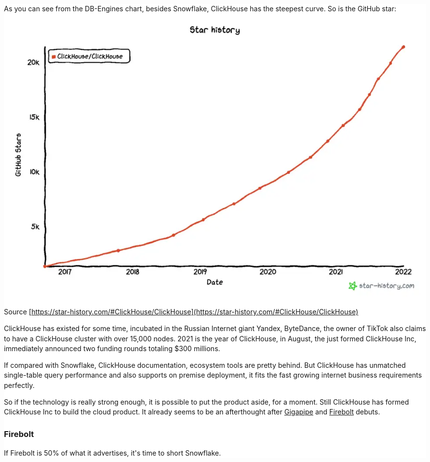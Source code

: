 As you can see from the DB-Engines chart, besides Snowflake, ClickHouse has the steepest curve. So is the GitHub star:

![_](/static/blog/database-review-2021-bytebase/clickhouse-star-history.webp)

Source [https://star-history.com/#ClickHouse/ClickHouse](https://star-history.com/#ClickHouse/ClickHouse)

ClickHouse has existed for some time, incubated in the Russian Internet giant Yandex, ByteDance, the owner of TikTok also claims to have a ClickHouse cluster with over 15,000 nodes. 2021 is the year of ClickHouse, in August, the just formed ClickHouse Inc, immediately announced two funding rounds totaling $300 millions.

If compared with Snowflake, ClickHouse documentation, ecosystem tools are pretty behind. But ClickHouse has unmatched single-table query performance and also supports on premise deployment, it fits the fast growing internet business requirements perfectly.

So if the technology is really strong enough, it is possible to put the product aside, for a moment. Still ClickHouse has formed ClickHouse Inc to build the cloud product. It already seems to be an afterthought after [Gigapipe](https://gigapipe.com/) and [Firebolt](https://firebolt.io) debuts.

### Firebolt

If Firebolt is 50% of what it advertises, it's time to short Snowflake.
